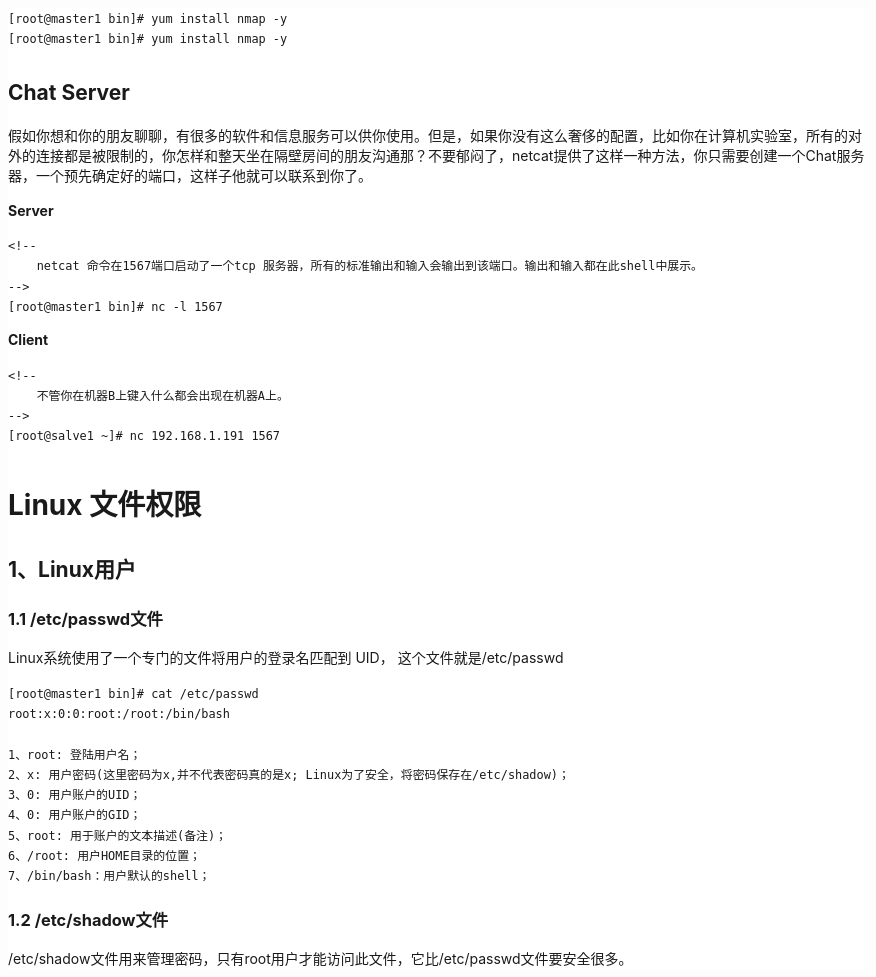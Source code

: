 ``` 
[root@master1 bin]# yum install nmap -y
[root@master1 bin]# yum install nmap -y
```

## Chat Server
假如你想和你的朋友聊聊，有很多的软件和信息服务可以供你使用。但是，如果你没有这么奢侈的配置，比如你在计算机实验室，所有的对外的连接都是被限制的，你怎样和整天坐在隔壁房间的朋友沟通那？不要郁闷了，netcat提供了这样一种方法，你只需要创建一个Chat服务器，一个预先确定好的端口，这样子他就可以联系到你了。

**Server**

``` 
<!--
	netcat 命令在1567端口启动了一个tcp 服务器，所有的标准输出和输入会输出到该端口。输出和输入都在此shell中展示。
-->
[root@master1 bin]# nc -l 1567
```

**Client**

``` 
<!--
	不管你在机器B上键入什么都会出现在机器A上。
-->
[root@salve1 ~]# nc 192.168.1.191 1567
```



# Linux 文件权限

## 1、Linux用户

### 1.1 /etc/passwd文件

Linux系统使用了一个专门的文件将用户的登录名匹配到 UID， 这个文件就是/etc/passwd

```
[root@master1 bin]# cat /etc/passwd
root:x:0:0:root:/root:/bin/bash

1、root: 登陆用户名；
2、x: 用户密码(这里密码为x,并不代表密码真的是x; Linux为了安全，将密码保存在/etc/shadow)；
3、0: 用户账户的UID；
4、0: 用户账户的GID；
5、root: 用于账户的文本描述(备注)；
6、/root: 用户HOME目录的位置；
7、/bin/bash：用户默认的shell；
```



### 1.2 /etc/shadow文件

/etc/shadow文件用来管理密码，只有root用户才能访问此文件，它比/etc/passwd文件要安全很多。
